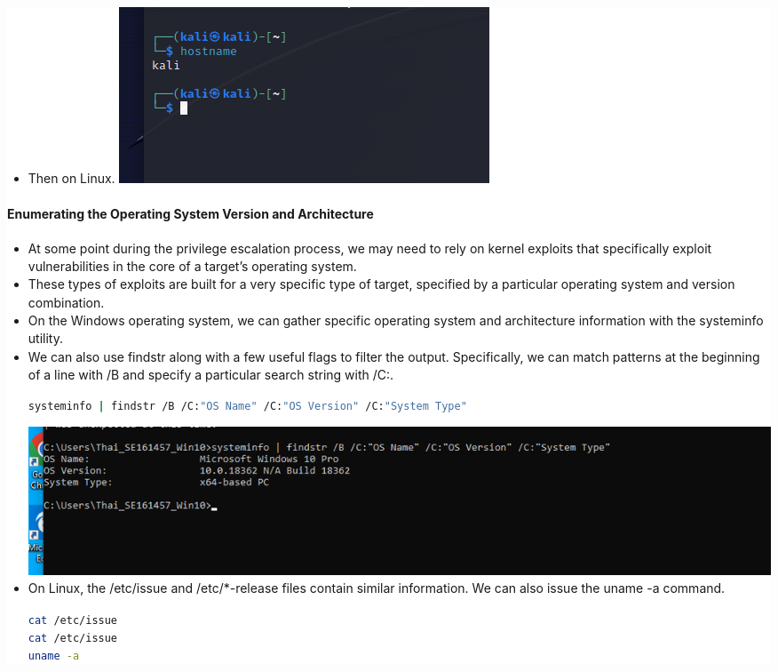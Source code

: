 - Then on Linux.
  ![Picture](../18.%20Privilege%20Escalation/Image/6.png)

#### Enumerating the Operating System Version and Architecture

- At some point during the privilege escalation process, we may need to rely on kernel exploits that specifically exploit vulnerabilities in the core of a target’s operating system. 
- These types of exploits are built for a very specific type of target, specified by a particular operating system and version combination. 
- On the Windows operating system, we can gather specific operating system and architecture information with the systeminfo utility.
- We can also use findstr along with a few useful flags to filter the output. Specifically, we can match patterns at the beginning of a line with /B and specify a particular search string with /C:.
  ```bash
  systeminfo | findstr /B /C:"OS Name" /C:"OS Version" /C:"System Type"
  ```
  ![Picture](../18.%20Privilege%20Escalation/Image/7.png)
- On Linux, the /etc/issue and /etc/*-release files contain similar information. We can also issue the 
uname -a command.
  ```bash
  cat /etc/issue
  cat /etc/issue
  uname -a
  ```